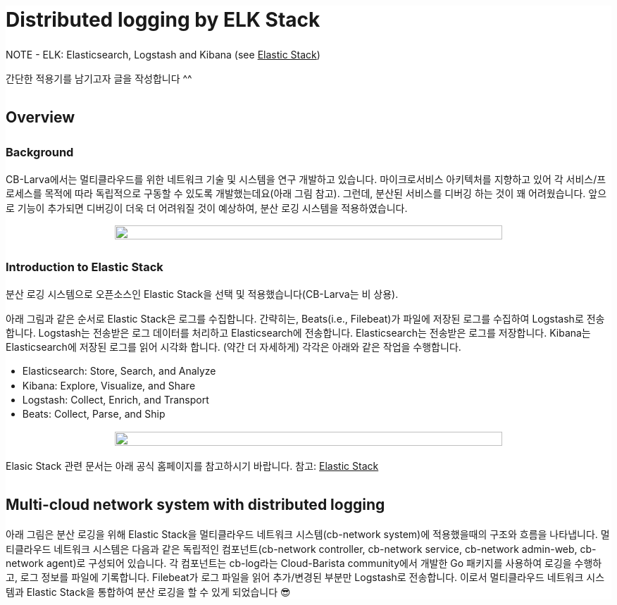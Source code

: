 # Distributed logging by ELK Stack
NOTE - ELK: Elasticsearch, Logstash and Kibana (see [Elastic Stack](https://www.elastic.co/kr/what-is/elk-stack))

간단한 적용기를 남기고자 글을 작성합니다 ^^


## Overview
### Background

CB-Larva에서는 멀티클라우드를 위한 네트워크 기술 및 시스템을 연구 개발하고 있습니다.
마이크로서비스 아키텍처를 지향하고 있어 각 서비스/프로세스를 목적에 따라 독립적으로 구동할 수 있도록 개발했는데요(아래 그림 참고). 
그런데, 분산된 서비스를 디버깅 하는 것이 꽤 어려웠습니다.
앞으로 기능이 추가되면 디버깅이 더욱 더 어려워질 것이 예상하여, 분산 로깅 시스템을 적용하였습니다.

<p align="center">
  <img src="https://user-images.githubusercontent.com/7975459/185275337-5eb92a58-a482-42fe-9ba6-ce4a627cb81f.png" width="80%" height="80%" >
</p>


### Introduction to Elastic Stack

분산 로깅 시스템으로 오픈소스인 Elastic Stack을 선택 및 적용했습니다(CB-Larva는 비 상용). 

아래 그림과 같은 순서로 Elastic Stack은 로그를 수집합니다. 간략히는, Beats(i.e., Filebeat)가 파일에 저장된 로그를 수집하여 Logstash로 전송합니다. 
Logstash는 전송받은 로그 데이터를 처리하고 Elasticsearch에 전송합니다. 
Elasticsearch는 전송받은 로그를 저장합니다. Kibana는 Elasticsearch에 저장된 로그를 읽어 시각화 합니다. 
(약간 더 자세하게) 각각은 아래와 같은 작업을 수행합니다.
- Elasticsearch: Store, Search, and Analyze
- Kibana: Explore, Visualize, and Share
- Logstash: Collect, Enrich, and Transport
- Beats: Collect, Parse, and Ship

<p align="center">
  <img src="https://user-images.githubusercontent.com/7975459/185298255-c0928cef-c5b1-47d1-8d9c-9023b3959a0a.png" width="80%" height="80%" >
</p>

Elasic Stack 관련 문서는 아래 공식 홈페이지를 참고하시기 바랍니다.
참고: [Elastic Stack](https://www.elastic.co/kr/what-is/elk-stack)


## Multi-cloud network system with distributed logging

아래 그림은 분산 로깅을 위해 Elastic Stack을 멀티클라우드 네트워크 시스템(cb-network system)에 적용했을때의 구조와 흐름을 나타냅니다. 
멀티클라우드 네트워크 시스템은 다음과 같은 독립적인 컴포넌트(cb-network controller, cb-network service, cb-network admin-web, cb-network agent)로 구성되어 있습니다. 
각 컴포넌트는 cb-log라는 Cloud-Barista community에서 개발한 Go 패키지를 사용하여 로깅을 수행하고, 로그 정보를 파일에 기록합니다. 
Filebeat가 로그 파일을 읽어 추가/변경된 부분만 Logstash로 전송합니다. 
이로서 멀티클라우드 네트워크 시스템과 Elastic Stack을 통합하여 분산 로깅을 할 수 있게 되었습니다 :sunglasses:
